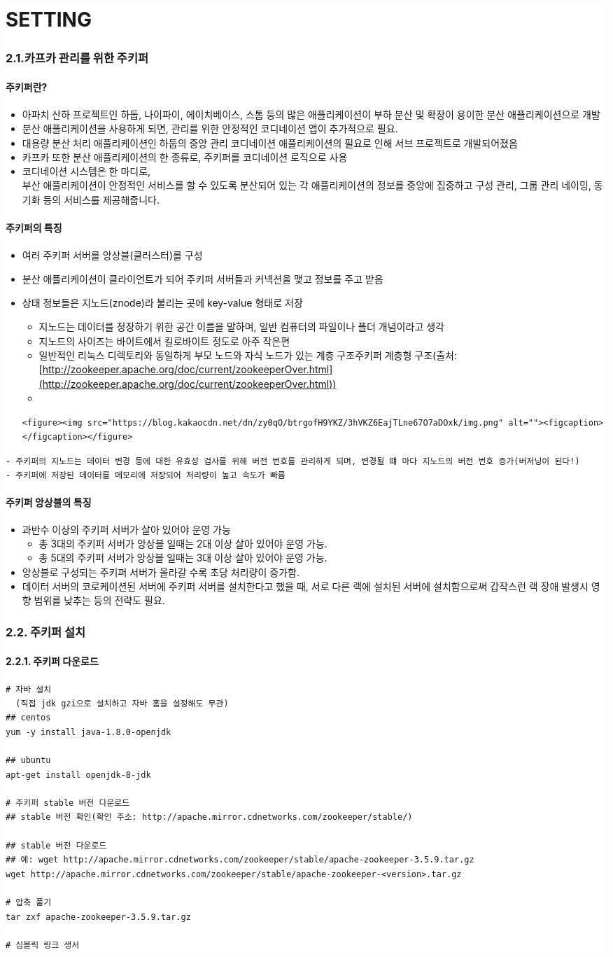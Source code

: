 # SETTING

### 2.1.카프카 관리를 위한 주키퍼

#### 주키퍼란?

* 아파치 산하 프로젝트인 하둡, 나이파이, 에이치베이스, 스톰 등의 많은 애플리케이션이 부하 분산 및 확장이 용이한 분산 애플리케이션으로 개발
* 분산 애플리케이션을 사용하게 되면, 관리를 위한 안정적인 코디네이션 앱이 추가적으로 필요.
* 대용량 분산 처리 애플리케이션인 하둡의 중앙 관리 코디네이션 애플리케이션의 필요로 인해 서브 프로젝트로 개발되어졌음
* 카프카 또한 분산 애플리케이션의 한 종류로, 주키퍼를 코디네이션 로직으로 사용
* 코디네이션 시스템은 한 마디로,\
  부산 애플리케이션이 안정적인 서비스를 할 수 있도록 분산되어 있는 각 애플리케이션의 정보를 중앙에 집중하고 구성 관리, 그룹 관리 네이밍, 동기화 등의 서비스를 제공해줍니다.

#### 주키퍼의 특징

* 여러 주키퍼 서버를 앙상블(클러스터)를 구성
* 분산 애플리케이션이 클라이언트가 되어 주키퍼 서버들과 커넥션을 맺고 정보를 주고 받음
* 상태 정보들은 지노드(znode)라 불리는 곳에 key-value 형태로 저장
  * 지노드는 데이터를 정장하기 위한 공간 이름을 말하며, 일반 컴퓨터의 파일이나 폴더 개념이라고 생각
  * 지노드의 사이즈는 바이트에서 킬로바이트 정도로 아주 작은편
  * 일반적인 리눅스 디렉토리와 동일하게 부모 노드와 자식 노드가 있는 계층 구조주키퍼 계층형 구조(출처: [http://zookeeper.apache.org/doc/current/zookeeperOver.html](http://zookeeper.apache.org/doc/current/zookeeperOver.html))
  *

      <figure><img src="https://blog.kakaocdn.net/dn/zy0qO/btrgofH9YKZ/3hVKZ6EajTLne67O7aDOxk/img.png" alt=""><figcaption></figcaption></figure>

```
- 주키퍼의 지노드는 데이터 변경 등에 대한 유효성 검사를 위해 버전 번호를 관리하게 되며, 변경될 떄 마다 지노드의 버전 번호 증가(버저닝이 된다!)
- 주키퍼에 저장된 데이터를 메모리에 저장되어 처리량이 높고 속도가 빠름
```

#### 주키퍼 앙상블의 특징

* 과반수 이상의 주키퍼 서버가 살아 있어야 운영 가능
  * 총 3대의 주키퍼 서버가 앙상블 일때는 2대 이상 살아 있어야 운영 가능.
  * 총 5대의 주키퍼 서버가 앙상블 일때는 3대 이상 살아 있어야 운영 가능.
* 앙상블로 구성되는 주키퍼 서버가 올라갈 수록 초당 처리량이 증가함.
* 데이터 서버의 코로케이션된 서버에 주키퍼 서버를 설치한다고 했을 때, 서로 다른 랙에 설치된 서버에 설치함으로써 갑작스런 랙 장애 발생시 영향 범위를 낮추는 등의 전략도 필요.

### 2.2. 주키퍼 설치

#### 2.2.1. 주키퍼 다운로드

```
# 자바 설치
  (직접 jdk gzi으로 설치하고 자바 홈을 설정해도 무관)
## centos
yum -y install java-1.8.0-openjdk

## ubuntu
apt-get install openjdk-8-jdk

# 주키퍼 stable 버전 다운로드
## stable 버전 확인(확인 주소: http://apache.mirror.cdnetworks.com/zookeeper/stable/)

## stable 버전 다운로드
## 예: wget http://apache.mirror.cdnetworks.com/zookeeper/stable/apache-zookeeper-3.5.9.tar.gz
wget http://apache.mirror.cdnetworks.com/zookeeper/stable/apache-zookeeper-<version>.tar.gz

# 압축 풀기
tar zxf apache-zookeeper-3.5.9.tar.gz

# 심볼릭 링크 생서
```